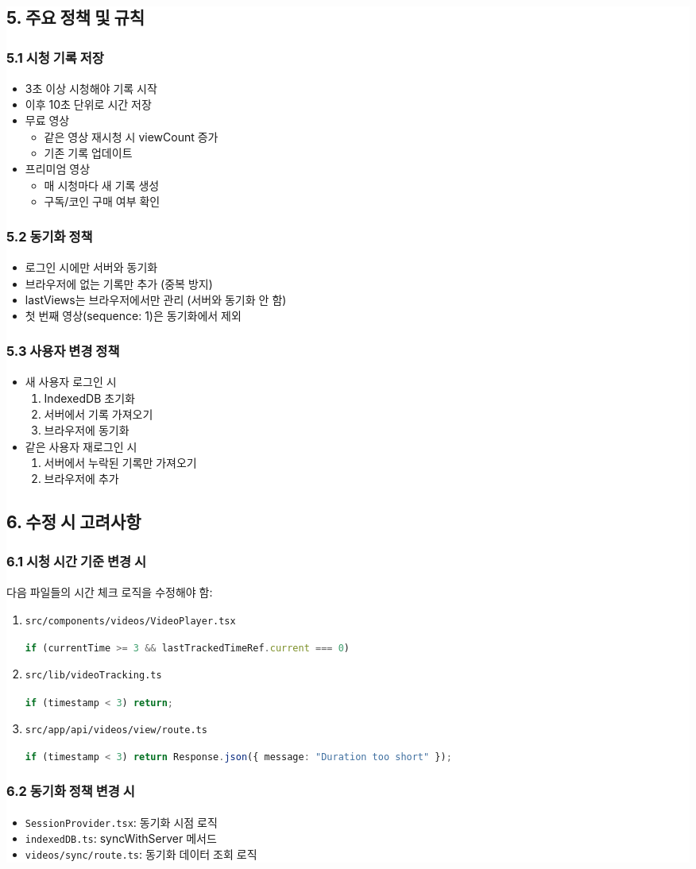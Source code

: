 ## 5. 주요 정책 및 규칙

### 5.1 시청 기록 저장
- 3초 이상 시청해야 기록 시작
- 이후 10초 단위로 시간 저장
- 무료 영상
  - 같은 영상 재시청 시 viewCount 증가
  - 기존 기록 업데이트
- 프리미엄 영상
  - 매 시청마다 새 기록 생성
  - 구독/코인 구매 여부 확인

### 5.2 동기화 정책
- 로그인 시에만 서버와 동기화
- 브라우저에 없는 기록만 추가 (중복 방지)
- lastViews는 브라우저에서만 관리 (서버와 동기화 안 함)
- 첫 번째 영상(sequence: 1)은 동기화에서 제외

### 5.3 사용자 변경 정책
- 새 사용자 로그인 시
  1. IndexedDB 초기화
  2. 서버에서 기록 가져오기
  3. 브라우저에 동기화
- 같은 사용자 재로그인 시
  1. 서버에서 누락된 기록만 가져오기
  2. 브라우저에 추가

## 6. 수정 시 고려사항

### 6.1 시청 시간 기준 변경 시
다음 파일들의 시간 체크 로직을 수정해야 함:

1. `src/components/videos/VideoPlayer.tsx`
   ```typescript
   if (currentTime >= 3 && lastTrackedTimeRef.current === 0)
   ```

2. `src/lib/videoTracking.ts`
   ```typescript
   if (timestamp < 3) return;
   ```

3. `src/app/api/videos/view/route.ts`
   ```typescript
   if (timestamp < 3) return Response.json({ message: "Duration too short" });
   ```

### 6.2 동기화 정책 변경 시
- `SessionProvider.tsx`: 동기화 시점 로직
- `indexedDB.ts`: syncWithServer 메서드
- `videos/sync/route.ts`: 동기화 데이터 조회 로직
